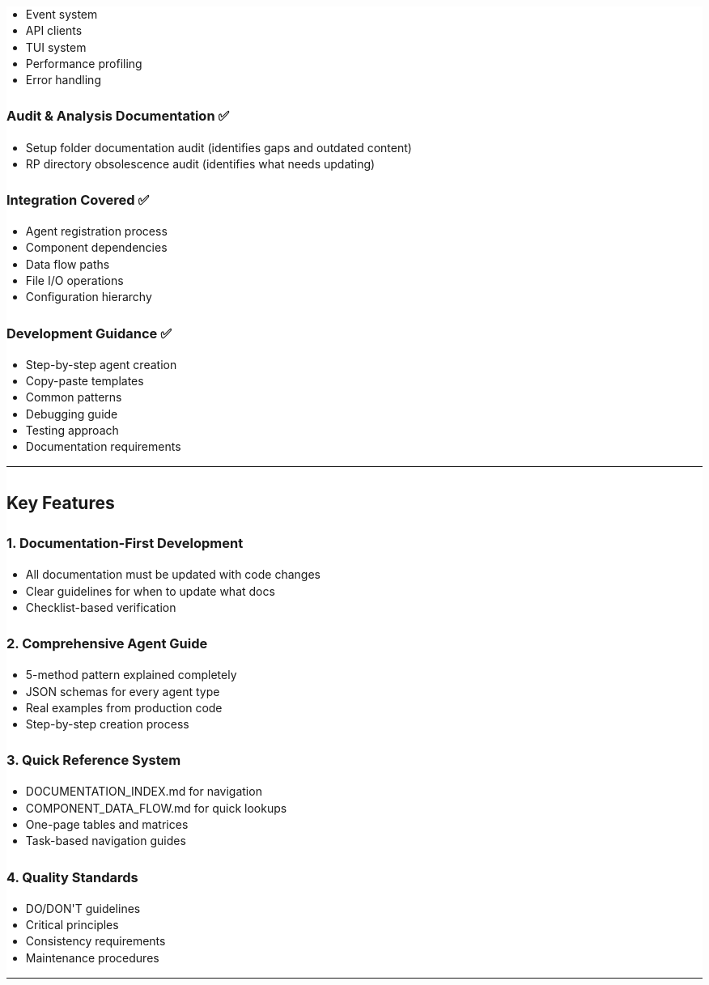 - Event system
- API clients
- TUI system
- Performance profiling
- Error handling

### Audit & Analysis Documentation ✅
- Setup folder documentation audit (identifies gaps and outdated content)
- RP directory obsolescence audit (identifies what needs updating)

### Integration Covered ✅
- Agent registration process
- Component dependencies
- Data flow paths
- File I/O operations
- Configuration hierarchy

### Development Guidance ✅
- Step-by-step agent creation
- Copy-paste templates
- Common patterns
- Debugging guide
- Testing approach
- Documentation requirements

---

## Key Features

### 1. Documentation-First Development
- All documentation must be updated with code changes
- Clear guidelines for when to update what docs
- Checklist-based verification

### 2. Comprehensive Agent Guide
- 5-method pattern explained completely
- JSON schemas for every agent type
- Real examples from production code
- Step-by-step creation process

### 3. Quick Reference System
- DOCUMENTATION_INDEX.md for navigation
- COMPONENT_DATA_FLOW.md for quick lookups
- One-page tables and matrices
- Task-based navigation guides

### 4. Quality Standards
- DO/DON'T guidelines
- Critical principles
- Consistency requirements
- Maintenance procedures

---